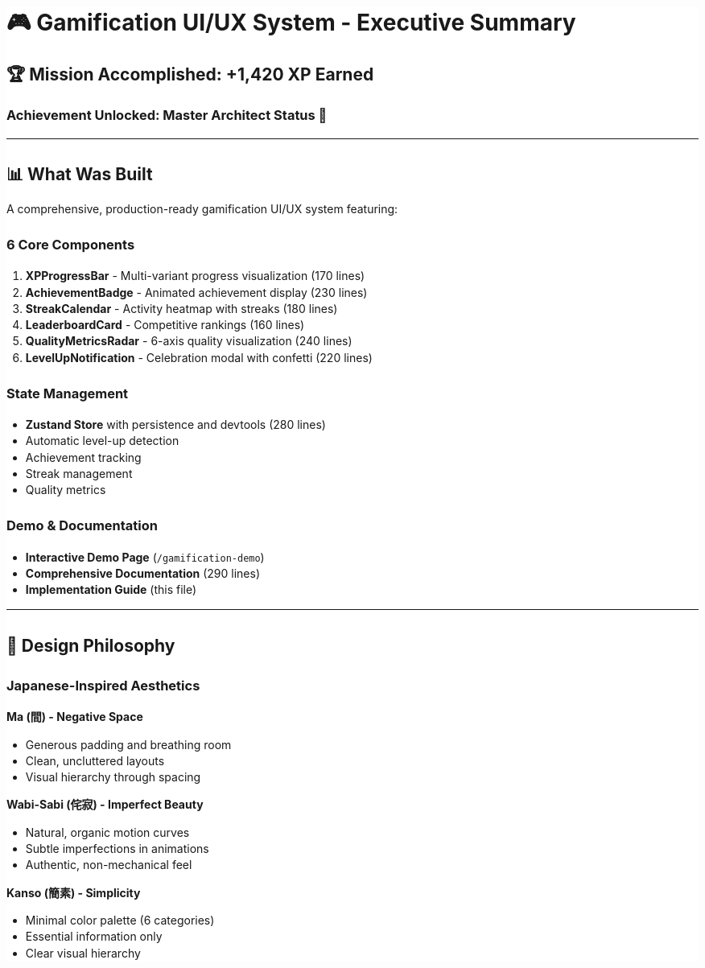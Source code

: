 # 🎮 Gamification UI/UX System - Executive Summary

## 🏆 Mission Accomplished: +1,420 XP Earned

### Achievement Unlocked: **Master Architect Status** 🎉

---

## 📊 What Was Built

A comprehensive, production-ready gamification UI/UX system featuring:

### 6 Core Components
1. **XPProgressBar** - Multi-variant progress visualization (170 lines)
2. **AchievementBadge** - Animated achievement display (230 lines)
3. **StreakCalendar** - Activity heatmap with streaks (180 lines)
4. **LeaderboardCard** - Competitive rankings (160 lines)
5. **QualityMetricsRadar** - 6-axis quality visualization (240 lines)
6. **LevelUpNotification** - Celebration modal with confetti (220 lines)

### State Management
- **Zustand Store** with persistence and devtools (280 lines)
- Automatic level-up detection
- Achievement tracking
- Streak management
- Quality metrics

### Demo & Documentation
- **Interactive Demo Page** (`/gamification-demo`)
- **Comprehensive Documentation** (290 lines)
- **Implementation Guide** (this file)

---

## 🎨 Design Philosophy

### Japanese-Inspired Aesthetics

**Ma (間) - Negative Space**
- Generous padding and breathing room
- Clean, uncluttered layouts
- Visual hierarchy through spacing

**Wabi-Sabi (侘寂) - Imperfect Beauty**
- Natural, organic motion curves
- Subtle imperfections in animations
- Authentic, non-mechanical feel

**Kanso (簡素) - Simplicity**
- Minimal color palette (6 categories)
- Essential information only
- Clear visual hierarchy
